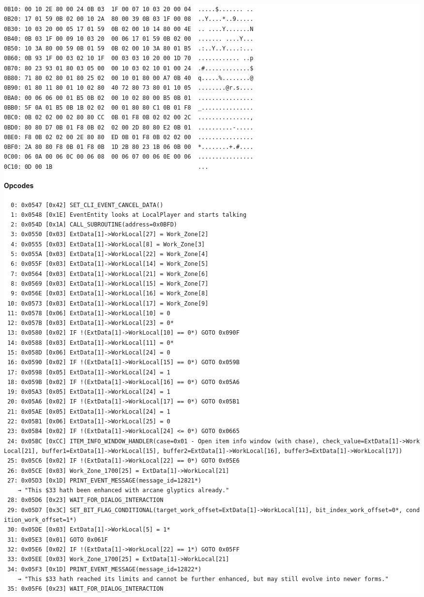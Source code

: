 ```
0B10: 00 10 2E 80 00 24 0B 03  1F 00 07 10 03 20 00 04  .....$....... ..
0B20: 17 01 59 0B 02 00 10 2A  80 00 39 0B 03 1F 00 08  ..Y....*..9.....
0B30: 10 03 20 00 05 17 01 59  0B 02 00 10 14 80 00 4E  .. ....Y.......N
0B40: 0B 03 1F 00 09 10 03 20  00 06 17 01 59 0B 02 00  ....... ....Y...
0B50: 10 3A 80 00 59 0B 01 59  0B 02 00 10 3A 80 01 B5  .:..Y..Y....:...
0B60: 0B 93 1F 00 03 02 10 1F  00 03 03 10 20 00 1D 70  ............ ..p
0B70: 80 23 93 01 80 03 05 00  00 10 03 02 10 01 00 24  .#.............$
0B80: 71 80 02 80 01 80 25 02  00 10 01 80 00 A7 0B 40  q.....%........@
0B90: 01 80 11 80 01 10 02 80  40 72 80 73 80 01 10 05  ........@r.s....
0BA0: 00 06 06 00 01 B5 0B 02  00 10 02 80 00 B5 0B 01  ................
0BB0: 5F 0A 01 B5 0B 1B 02 02  00 01 80 80 C1 0B 01 F8  _...............
0BC0: 0B 02 02 00 02 80 80 CC  0B 01 F8 0B 02 02 00 2C  ...............,
0BD0: 80 80 D7 0B 01 F8 0B 02  02 00 2D 80 80 E2 0B 01  ..........-.....
0BE0: F8 0B 02 02 00 2E 80 80  ED 0B 01 F8 0B 02 02 00  ................
0BF0: 2A 80 80 F8 0B 01 F8 0B  1D 2B 80 23 1B 06 0B 00  *........+.#....
0C00: 06 0A 00 06 0C 00 06 08  00 06 07 00 06 0E 00 06  ................
0C10: 0D 00 1B                                          ...             
```

#### Opcodes

```
  0: 0x0547 [0x42] SET_CLI_EVENT_CANCEL_DATA()
  1: 0x0548 [0x1E] EventEntity looks at LocalPlayer and starts talking
  2: 0x054D [0x1A] CALL_SUBROUTINE(address=0x0BFD)
  3: 0x0550 [0x03] ExtData[1]->WorkLocal[27] = Work_Zone[2]
  4: 0x0555 [0x03] ExtData[1]->WorkLocal[8] = Work_Zone[3]
  5: 0x055A [0x03] ExtData[1]->WorkLocal[22] = Work_Zone[4]
  6: 0x055F [0x03] ExtData[1]->WorkLocal[14] = Work_Zone[5]
  7: 0x0564 [0x03] ExtData[1]->WorkLocal[21] = Work_Zone[6]
  8: 0x0569 [0x03] ExtData[1]->WorkLocal[15] = Work_Zone[7]
  9: 0x056E [0x03] ExtData[1]->WorkLocal[16] = Work_Zone[8]
 10: 0x0573 [0x03] ExtData[1]->WorkLocal[17] = Work_Zone[9]
 11: 0x0578 [0x06] ExtData[1]->WorkLocal[10] = 0
 12: 0x057B [0x03] ExtData[1]->WorkLocal[23] = 0*
 13: 0x0580 [0x02] IF !(ExtData[1]->WorkLocal[10] == 0*) GOTO 0x090F
 14: 0x0588 [0x03] ExtData[1]->WorkLocal[11] = 0*
 15: 0x058D [0x06] ExtData[1]->WorkLocal[24] = 0
 16: 0x0590 [0x02] IF !(ExtData[1]->WorkLocal[15] == 0*) GOTO 0x059B
 17: 0x0598 [0x05] ExtData[1]->WorkLocal[24] = 1
 18: 0x059B [0x02] IF !(ExtData[1]->WorkLocal[16] == 0*) GOTO 0x05A6
 19: 0x05A3 [0x05] ExtData[1]->WorkLocal[24] = 1
 20: 0x05A6 [0x02] IF !(ExtData[1]->WorkLocal[17] == 0*) GOTO 0x05B1
 21: 0x05AE [0x05] ExtData[1]->WorkLocal[24] = 1
 22: 0x05B1 [0x06] ExtData[1]->WorkLocal[25] = 0
 23: 0x05B4 [0x02] IF !(ExtData[1]->WorkLocal[24] <= 0*) GOTO 0x0665
 24: 0x05BC [0xCC] ITEM_INFO_WINDOW_HANDLER(case=0x01 - Open item info window (with chase), check_value=ExtData[1]->WorkLocal[21], buffer1=ExtData[1]->WorkLocal[15], buffer2=ExtData[1]->WorkLocal[16], buffer3=ExtData[1]->WorkLocal[17])
 25: 0x05C6 [0x02] IF !(ExtData[1]->WorkLocal[22] == 0*) GOTO 0x05E6
 26: 0x05CE [0x03] Work_Zone_1700[25] = ExtData[1]->WorkLocal[21]
 27: 0x05D3 [0x1D] PRINT_EVENT_MESSAGE(message_id=12821*)
    → "This $33 hath been enhanced with arcane glyptics already."
 28: 0x05D6 [0x23] WAIT_FOR_DIALOG_INTERACTION
 29: 0x05D7 [0x3C] SET_BIT_FLAG_CONDITIONAL(target_work_offset=ExtData[1]->WorkLocal[11], bit_index_work_offset=0*, condition_work_offset=1*)
 30: 0x05DE [0x03] ExtData[1]->WorkLocal[5] = 1*
 31: 0x05E3 [0x01] GOTO 0x061F
 32: 0x05E6 [0x02] IF !(ExtData[1]->WorkLocal[22] == 1*) GOTO 0x05FF
 33: 0x05EE [0x03] Work_Zone_1700[25] = ExtData[1]->WorkLocal[21]
 34: 0x05F3 [0x1D] PRINT_EVENT_MESSAGE(message_id=12822*)
    → "This $33 hath reached its limits and cannot be further enhanced, but may still evolve into newer forms."
 35: 0x05F6 [0x23] WAIT_FOR_DIALOG_INTERACTION
```